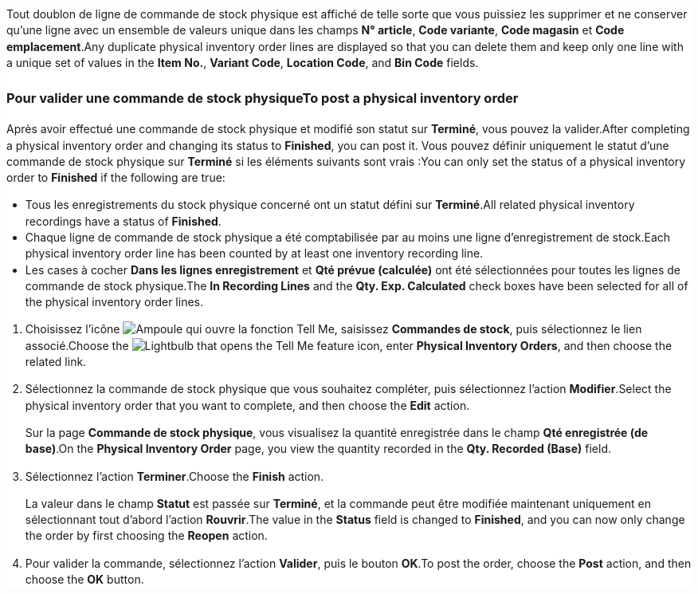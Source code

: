 <span data-ttu-id="57245-189">Tout doublon de ligne de commande de stock physique est affiché de telle sorte que vous puissiez les supprimer et ne conserver qu’une ligne avec un ensemble de valeurs unique dans les champs **N° article**, **Code variante**, **Code magasin** et **Code emplacement**.</span><span class="sxs-lookup"><span data-stu-id="57245-189">Any duplicate physical inventory order lines are displayed so that you can delete them and keep only one line with a unique set of values in the **Item No.**, **Variant Code**, **Location Code**, and **Bin Code** fields.</span></span>

### <a name="to-post-a-physical-inventory-order"></a><span data-ttu-id="57245-190">Pour valider une commande de stock physique</span><span class="sxs-lookup"><span data-stu-id="57245-190">To post a physical inventory order</span></span>
<span data-ttu-id="57245-191">Après avoir effectué une commande de stock physique et modifié son statut sur **Terminé**, vous pouvez la valider.</span><span class="sxs-lookup"><span data-stu-id="57245-191">After completing a physical inventory order and changing its status to **Finished**, you can post it.</span></span> <span data-ttu-id="57245-192">Vous pouvez définir uniquement le statut d’une commande de stock physique sur **Terminé** si les éléments suivants sont vrais :</span><span class="sxs-lookup"><span data-stu-id="57245-192">You can only set the status of a physical inventory order to **Finished** if the following are true:</span></span>

- <span data-ttu-id="57245-193">Tous les enregistrements du stock physique concerné ont un statut défini sur **Terminé**.</span><span class="sxs-lookup"><span data-stu-id="57245-193">All related physical inventory recordings have a status of **Finished**.</span></span>
- <span data-ttu-id="57245-194">Chaque ligne de commande de stock physique a été comptabilisée par au moins une ligne d’enregistrement de stock.</span><span class="sxs-lookup"><span data-stu-id="57245-194">Each physical inventory order line has been counted by at least one inventory recording line.</span></span>
- <span data-ttu-id="57245-195">Les cases à cocher **Dans les lignes enregistrement** et **Qté prévue (calculée)** ont été sélectionnées pour toutes les lignes de commande de stock physique.</span><span class="sxs-lookup"><span data-stu-id="57245-195">The **In Recording Lines** and the **Qty. Exp. Calculated** check boxes have been selected for all of the physical inventory order lines.</span></span>

1. <span data-ttu-id="57245-196">Choisissez l’icône ![Ampoule qui ouvre la fonction Tell Me](media/ui-search/search_small.png "Dites-moi ce que vous voulez faire"), saisissez **Commandes de stock**, puis sélectionnez le lien associé.</span><span class="sxs-lookup"><span data-stu-id="57245-196">Choose the ![Lightbulb that opens the Tell Me feature](media/ui-search/search_small.png "Tell me what you want to do") icon, enter **Physical Inventory Orders**, and then choose the related link.</span></span>
2. <span data-ttu-id="57245-197">Sélectionnez la commande de stock physique que vous souhaitez compléter, puis sélectionnez l’action **Modifier**.</span><span class="sxs-lookup"><span data-stu-id="57245-197">Select the physical inventory order that you want to complete, and then choose the **Edit** action.</span></span>

    <span data-ttu-id="57245-198">Sur la page **Commande de stock physique**, vous visualisez la quantité enregistrée dans le champ **Qté enregistrée (de base)**.</span><span class="sxs-lookup"><span data-stu-id="57245-198">On the **Physical Inventory Order** page, you view the quantity recorded in the **Qty. Recorded (Base)** field.</span></span>
3. <span data-ttu-id="57245-199">Sélectionnez l’action **Terminer**.</span><span class="sxs-lookup"><span data-stu-id="57245-199">Choose the **Finish** action.</span></span>

    <span data-ttu-id="57245-200">La valeur dans le champ **Statut** est passée sur **Terminé**, et la commande peut être modifiée maintenant uniquement en sélectionnant tout d’abord l’action **Rouvrir**.</span><span class="sxs-lookup"><span data-stu-id="57245-200">The value in the **Status** field is changed to **Finished**, and you can now only change the order by first choosing the **Reopen** action.</span></span>
4. <span data-ttu-id="57245-201">Pour valider la commande, sélectionnez l’action **Valider**, puis le bouton **OK**.</span><span class="sxs-lookup"><span data-stu-id="57245-201">To post the order, choose the **Post** action, and then choose the **OK** button.</span></span>
